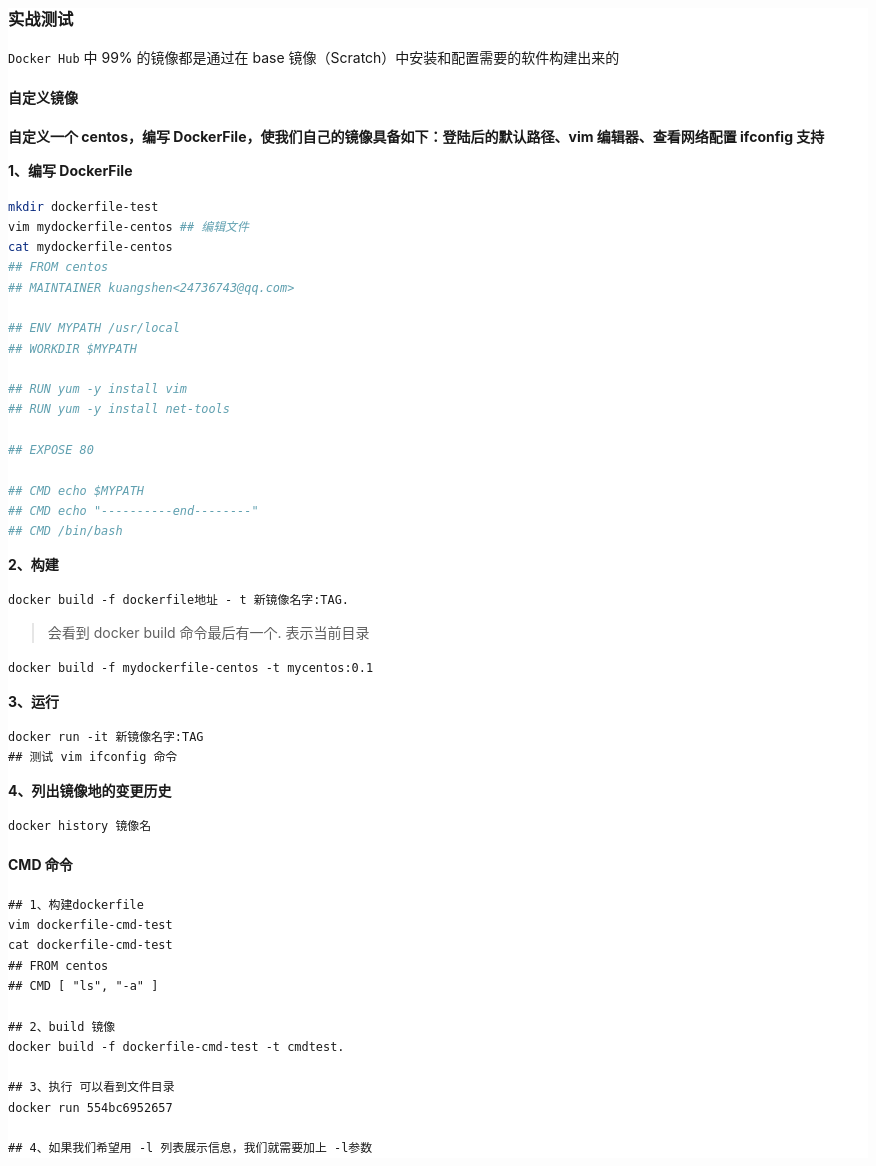### 实战测试

`Docker Hub` 中 99% 的镜像都是通过在 base 镜像（Scratch）中安装和配置需要的软件构建出来的

#### 自定义镜像

**自定义一个 centos，编写 DockerFile，使我们自己的镜像具备如下：登陆后的默认路径、vim 编辑器、查看网络配置 ifconfig 支持**

**1、编写 DockerFile**

```sh
mkdir dockerfile-test
vim mydockerfile-centos ## 编辑文件
cat mydockerfile-centos
## FROM centos
## MAINTAINER kuangshen<24736743@qq.com>

## ENV MYPATH /usr/local
## WORKDIR $MYPATH

## RUN yum -y install vim
## RUN yum -y install net-tools

## EXPOSE 80

## CMD echo $MYPATH
## CMD echo "----------end--------"
## CMD /bin/bash
```

**2、构建**

```shell
docker build -f dockerfile地址 - t 新镜像名字:TAG.
```

> 会看到 docker build 命令最后有一个. 表示当前目录

```shell
docker build -f mydockerfile-centos -t mycentos:0.1
```

**3、运行**

```shell
docker run -it 新镜像名字:TAG
## 测试 vim ifconfig 命令
```

**4、列出镜像地的变更历史**

```shell
docker history 镜像名
```

#### CMD 命令

```shell
## 1、构建dockerfile
vim dockerfile-cmd-test
cat dockerfile-cmd-test
## FROM centos
## CMD [ "ls", "-a" ]

## 2、build 镜像
docker build -f dockerfile-cmd-test -t cmdtest.

## 3、执行 可以看到文件目录
docker run 554bc6952657

## 4、如果我们希望用 -l 列表展示信息，我们就需要加上 -l参数
```